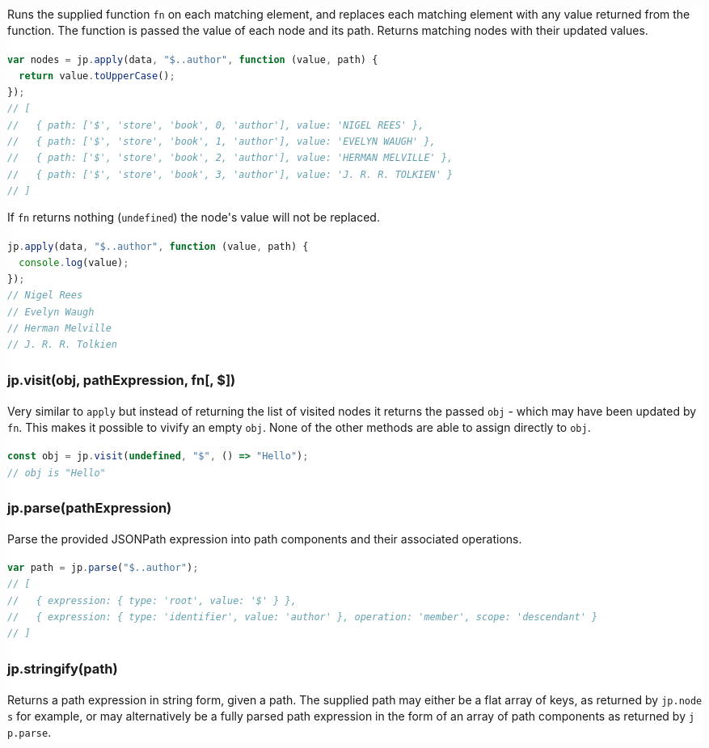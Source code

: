 Runs the supplied function `fn` on each matching element, and replaces each matching element with any value returned from the function. The function is passed the value of each node and its path. Returns matching nodes with their updated values.

```javascript
var nodes = jp.apply(data, "$..author", function (value, path) {
  return value.toUpperCase();
});
// [
//   { path: ['$', 'store', 'book', 0, 'author'], value: 'NIGEL REES' },
//   { path: ['$', 'store', 'book', 1, 'author'], value: 'EVELYN WAUGH' },
//   { path: ['$', 'store', 'book', 2, 'author'], value: 'HERMAN MELVILLE' },
//   { path: ['$', 'store', 'book', 3, 'author'], value: 'J. R. R. TOLKIEN' }
// ]
```

If `fn` returns nothing (`undefined`) the node's value will not be replaced.

```javascript
jp.apply(data, "$..author", function (value, path) {
  console.log(value);
});
// Nigel Rees
// Evelyn Waugh
// Herman Melville
// J. R. R. Tolkien
```

### jp.visit(obj, pathExpression, fn[, $])

Very similar to `apply` but instead of returning the list of visited nodes it returns the passed `obj` - which may have been updated by `fn`. This makes it possible to vivify an empty `obj`. None of the other methods are able to assign directly to `obj`.

```javascript
const obj = jp.visit(undefined, "$", () => "Hello");
// obj is "Hello"
```

### jp.parse(pathExpression)

Parse the provided JSONPath expression into path components and their associated operations.

```javascript
var path = jp.parse("$..author");
// [
//   { expression: { type: 'root', value: '$' } },
//   { expression: { type: 'identifier', value: 'author' }, operation: 'member', scope: 'descendant' }
// ]
```

### jp.stringify(path)

Returns a path expression in string form, given a path. The supplied path may either be a flat array of keys, as returned by `jp.nodes` for example, or may alternatively be a fully parsed path expression in the form of an array of path components as returned by `jp.parse`.
